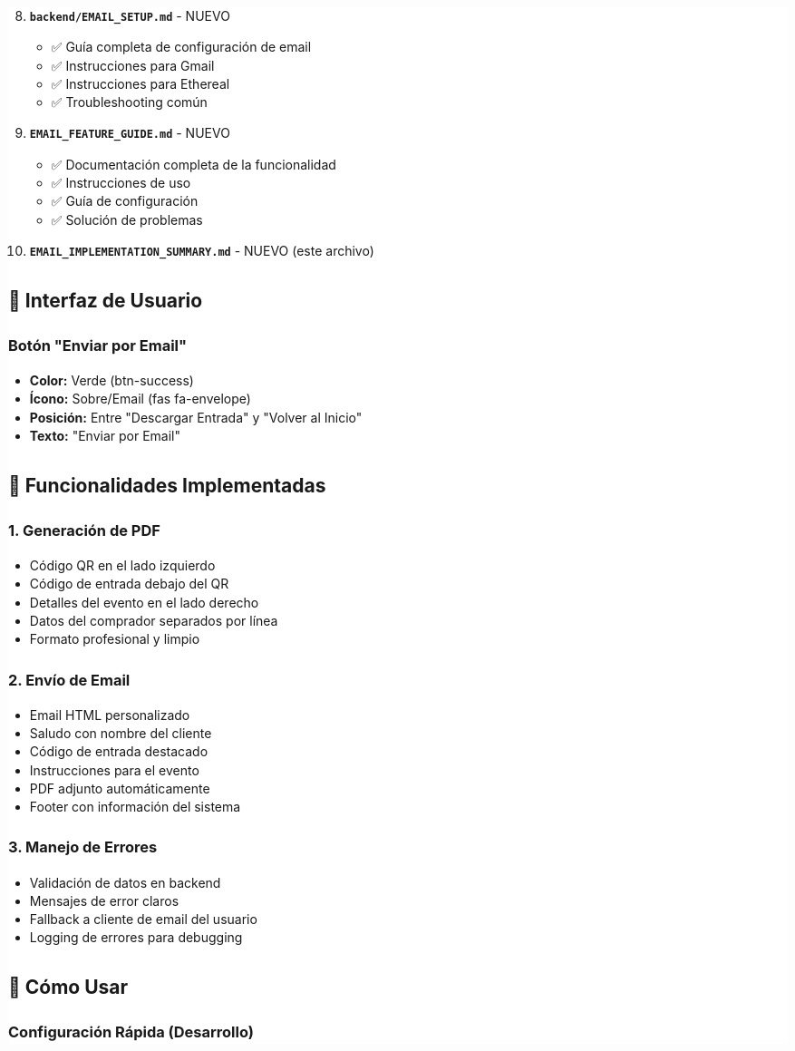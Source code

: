 8. **`backend/EMAIL_SETUP.md`** - NUEVO
   - ✅ Guía completa de configuración de email
   - ✅ Instrucciones para Gmail
   - ✅ Instrucciones para Ethereal
   - ✅ Troubleshooting común

9. **`EMAIL_FEATURE_GUIDE.md`** - NUEVO
   - ✅ Documentación completa de la funcionalidad
   - ✅ Instrucciones de uso
   - ✅ Guía de configuración
   - ✅ Solución de problemas

10. **`EMAIL_IMPLEMENTATION_SUMMARY.md`** - NUEVO (este archivo)

## 🎨 Interfaz de Usuario

### Botón "Enviar por Email"
- **Color:** Verde (btn-success)
- **Ícono:** Sobre/Email (fas fa-envelope)
- **Posición:** Entre "Descargar Entrada" y "Volver al Inicio"
- **Texto:** "Enviar por Email"

## 🔧 Funcionalidades Implementadas

### 1. Generación de PDF
- Código QR en el lado izquierdo
- Código de entrada debajo del QR
- Detalles del evento en el lado derecho
- Datos del comprador separados por línea
- Formato profesional y limpio

### 2. Envío de Email
- Email HTML personalizado
- Saludo con nombre del cliente
- Código de entrada destacado
- Instrucciones para el evento
- PDF adjunto automáticamente
- Footer con información del sistema

### 3. Manejo de Errores
- Validación de datos en backend
- Mensajes de error claros
- Fallback a cliente de email del usuario
- Logging de errores para debugging

## 🚀 Cómo Usar

### Configuración Rápida (Desarrollo)
